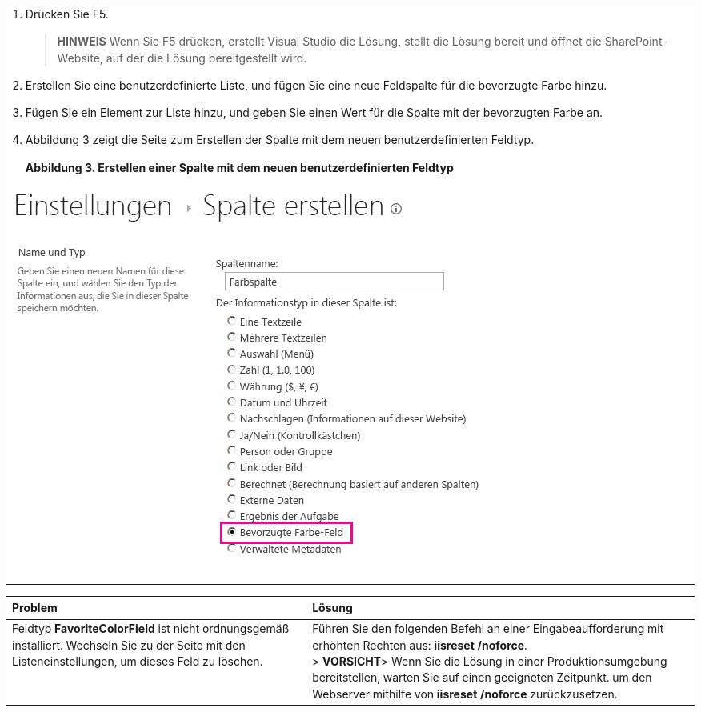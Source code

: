 
1. Drücken Sie F5.
    
    > **HINWEIS**
      > Wenn Sie F5 drücken, erstellt Visual Studio die Lösung, stellt die Lösung bereit und öffnet die SharePoint-Website, auf der die Lösung bereitgestellt wird. 
2. Erstellen Sie eine benutzerdefinierte Liste, und fügen Sie eine neue Feldspalte für die bevorzugte Farbe hinzu.
    
  
3. Fügen Sie ein Element zur Liste hinzu, und geben Sie einen Wert für die Spalte mit der bevorzugten Farbe an.
    
  
4. Abbildung 3 zeigt die Seite zum Erstellen der Spalte mit dem neuen benutzerdefinierten Feldtyp.
    
   **Abbildung 3. Erstellen einer Spalte mit dem neuen benutzerdefinierten Feldtyp**

  

![Erstellen einer Spalte mit einem neuen Typ eines benutzerdefinierten Felds](images/CSRFieldType_addcolumn.png)
  

  

  

****


|**Problem**|**Lösung**|
|:-----|:-----|
|Feldtyp **FavoriteColorField** ist nicht ordnungsgemäß installiert. Wechseln Sie zu der Seite mit den Listeneinstellungen, um dieses Feld zu löschen. <br/> |Führen Sie den folgenden Befehl an einer Eingabeaufforderung mit erhöhten Rechten aus: **iisreset /noforce**. <br/> > **VORSICHT**> Wenn Sie die Lösung in einer Produktionsumgebung bereitstellen, warten Sie auf einen geeigneten Zeitpunkt. um den Webserver mithilfe von **iisreset /noforce** zurückzusetzen.          |
   